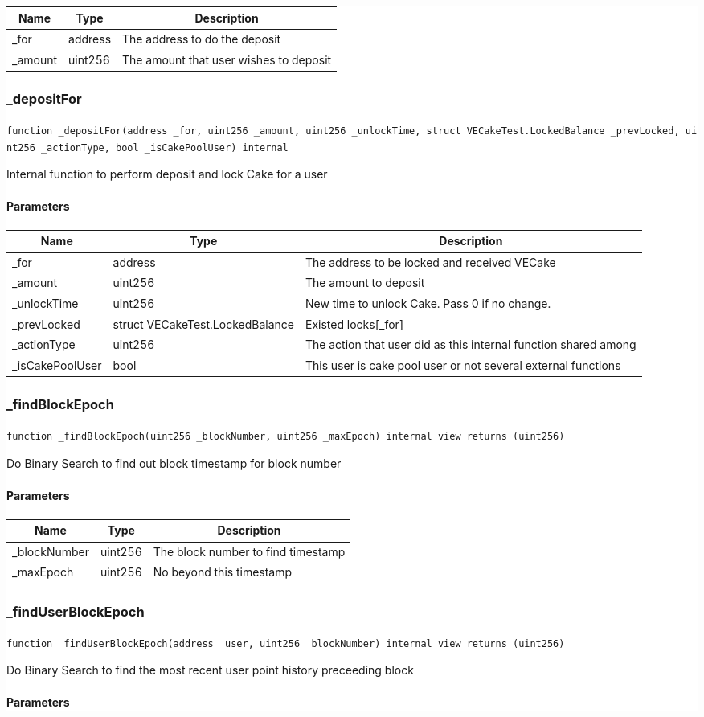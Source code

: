 | Name | Type | Description |
| ---- | ---- | ----------- |
| _for | address | The address to do the deposit |
| _amount | uint256 | The amount that user wishes to deposit |

### _depositFor

```solidity
function _depositFor(address _for, uint256 _amount, uint256 _unlockTime, struct VECakeTest.LockedBalance _prevLocked, uint256 _actionType, bool _isCakePoolUser) internal
```

Internal function to perform deposit and lock Cake for a user

#### Parameters

| Name | Type | Description |
| ---- | ---- | ----------- |
| _for | address | The address to be locked and received VECake |
| _amount | uint256 | The amount to deposit |
| _unlockTime | uint256 | New time to unlock Cake. Pass 0 if no change. |
| _prevLocked | struct VECakeTest.LockedBalance | Existed locks[_for] |
| _actionType | uint256 | The action that user did as this internal function shared among |
| _isCakePoolUser | bool | This user is cake pool user or not several external functions |

### _findBlockEpoch

```solidity
function _findBlockEpoch(uint256 _blockNumber, uint256 _maxEpoch) internal view returns (uint256)
```

Do Binary Search to find out block timestamp for block number

#### Parameters

| Name | Type | Description |
| ---- | ---- | ----------- |
| _blockNumber | uint256 | The block number to find timestamp |
| _maxEpoch | uint256 | No beyond this timestamp |

### _findUserBlockEpoch

```solidity
function _findUserBlockEpoch(address _user, uint256 _blockNumber) internal view returns (uint256)
```

Do Binary Search to find the most recent user point history preceeding block

#### Parameters
